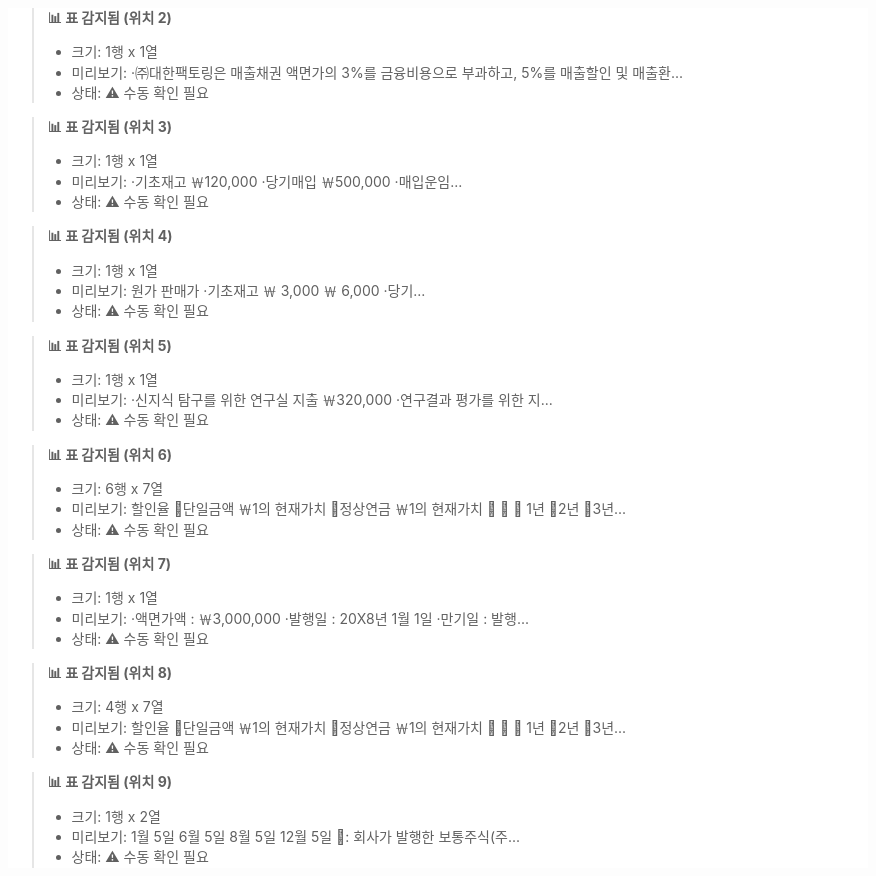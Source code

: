 



> **📊 표 감지됨 (위치 2)**
> - 크기: 1행 x 1열
> - 미리보기: ·㈜대한팩토링은 매출채권 액면가의 3%를 금융비용으로 부과하고, 5%를 매출할인 및 매출환...
> - 상태: ⚠️ 수동 확인 필요





> **📊 표 감지됨 (위치 3)**
> - 크기: 1행 x 1열
> - 미리보기: ·기초재고	  ￦120,000	·당기매입              ￦500,000 ·매입운임...
> - 상태: ⚠️ 수동 확인 필요





> **📊 표 감지됨 (위치 4)**
> - 크기: 1행 x 1열
> - 미리보기: 원가  		    판매가  ·기초재고	      ￦  3,000		 ￦  6,000 ·당기...
> - 상태: ⚠️ 수동 확인 필요





> **📊 표 감지됨 (위치 5)**
> - 크기: 1행 x 1열
> - 미리보기: ·신지식 탐구를 위한 연구실 지출		       ￦320,000 ·연구결과 평가를 위한 지...
> - 상태: ⚠️ 수동 확인 필요





> **📊 표 감지됨 (위치 6)**
> - 크기: 6행 x 7열
> - 미리보기: 할인율 단일금액 ￦1의 현재가치 정상연금 ￦1의 현재가치    1년 2년 3년...
> - 상태: ⚠️ 수동 확인 필요





> **📊 표 감지됨 (위치 7)**
> - 크기: 1행 x 1열
> - 미리보기: ·액면가액		: ￦3,000,000 ·발행일		: 20X8년 1월 1일 ·만기일		: 발행...
> - 상태: ⚠️ 수동 확인 필요





> **📊 표 감지됨 (위치 8)**
> - 크기: 4행 x 7열
> - 미리보기: 할인율 단일금액 ￦1의 현재가치 정상연금 ￦1의 현재가치    1년 2년 3년...
> - 상태: ⚠️ 수동 확인 필요





> **📊 표 감지됨 (위치 9)**
> - 크기: 1행 x 2열
> - 미리보기: 1월  5일    6월  5일  8월  5일  12월 5일 : 회사가 발행한 보통주식(주...
> - 상태: ⚠️ 수동 확인 필요
